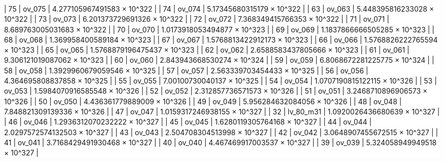 | 75 | ov_075 | 4.277105967491583 × 10^322 |
| 74 | ov_074 | 5.17345680315179 × 10^322 |
| 63 | ov_063 | 5.448395816233028 × 10^322 |
| 73 | ov_073 | 6.201373729691326 × 10^322 |
| 72 | ov_072 | 7.368349415766353 × 10^322 |
| 71 | ov_071 | 8.689763005031683 × 10^322 |
| 70 | ov_070 | 1.0173918053494877 × 10^323 |
| 69 | ov_069 | 1.1837866666505285 × 10^323 |
| 68 | ov_068 | 1.369958400589184 × 10^323 |
| 67 | ov_067 | 1.5768813422912173 × 10^323 |
| 66 | ov_066 | 1.5768826222765594 × 10^323 |
| 65 | ov_065 | 1.5768879196475437 × 10^323 |
| 62 | ov_062 | 2.6588583437805666 × 10^323 |
| 61 | ov_061 | 9.306121019087062 × 10^323 |
| 60 | ov_060 | 2.843943668530274 × 10^324 |
| 59 | ov_059 | 6.8068672281225775 × 10^324 |
| 58 | ov_058 | 1.3929960679059546 × 10^325 |
| 57 | ov_057 | 2.563339703454433 × 10^325 |
| 56 | ov_056 | 4.364695808837858 × 10^325 |
| 55 | ov_055 | 7.00100730040137 × 10^325 |
| 54 | ov_054 | 1.0707190815122115 × 10^326 |
| 53 | ov_053 | 1.5984070916585548 × 10^326 |
| 52 | ov_052 | 2.312857736571573 × 10^326 |
| 51 | ov_051 | 3.2468710896906573 × 10^326 |
| 50 | ov_050 | 4.436361779889009 × 10^326 |
| 49 | ov_049 | 5.956284632084056 × 10^326 |
| 48 | ov_048 | 7.848821309139336 × 10^326 |
| 47 | ov_047 | 1.0159317246938155 × 10^327 |
| 32 | lv_80_m31 | 1.0920026436680639 × 10^327 |
| 46 | ov_046 | 1.2936312070232222 × 10^327 |
| 45 | ov_045 | 1.6280119305764168 × 10^327 |
| 44 | ov_044 | 2.0297572574132503 × 10^327 |
| 43 | ov_043 | 2.504708304513998 × 10^327 |
| 42 | ov_042 | 3.0648907455672515 × 10^327 |
| 41 | ov_041 | 3.7168429491930468 × 10^327 |
| 40 | ov_040 | 4.467469917003537 × 10^327 |
| 39 | ov_039 | 5.324058949949518 × 10^327 |
